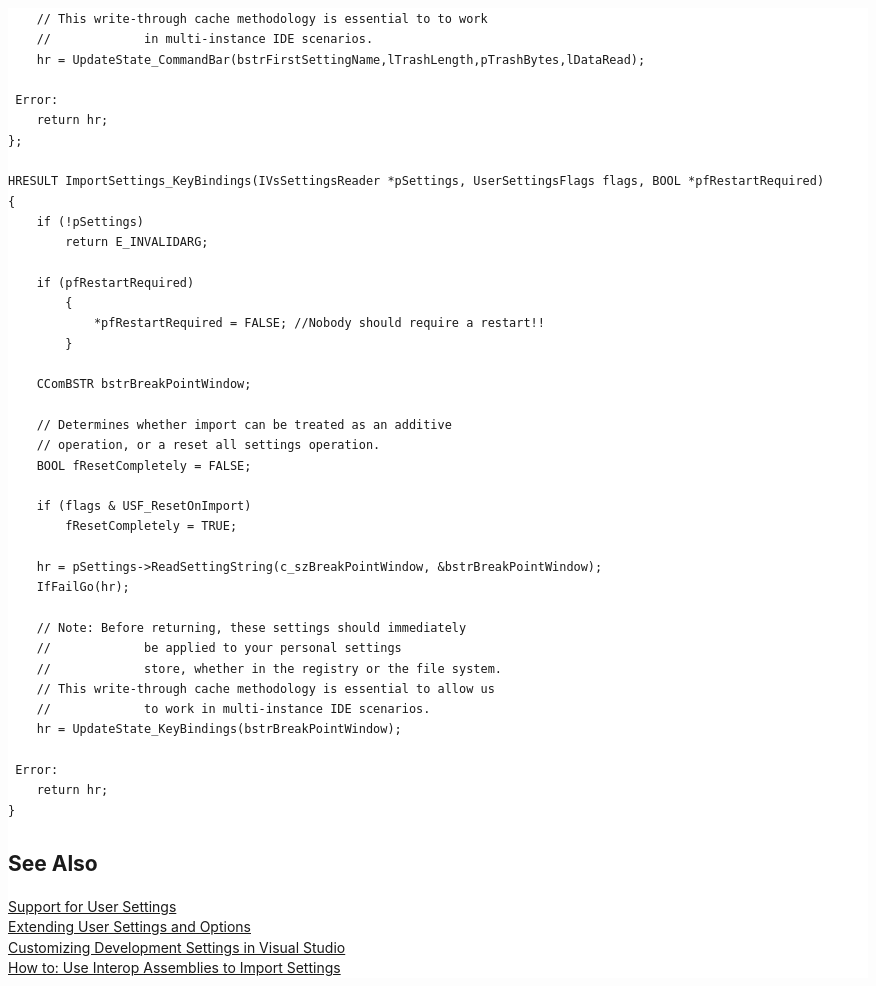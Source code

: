 ```  
    // This write-through cache methodology is essential to to work  
    //             in multi-instance IDE scenarios.  
    hr = UpdateState_CommandBar(bstrFirstSettingName,lTrashLength,pTrashBytes,lDataRead);  
  
 Error:  
    return hr;  
};  
  
HRESULT ImportSettings_KeyBindings(IVsSettingsReader *pSettings, UserSettingsFlags flags, BOOL *pfRestartRequired)  
{  
    if (!pSettings)  
        return E_INVALIDARG;  
  
    if (pfRestartRequired)  
        {  
            *pfRestartRequired = FALSE; //Nobody should require a restart!!  
        }  
  
    CComBSTR bstrBreakPointWindow;  
  
    // Determines whether import can be treated as an additive   
    // operation, or a reset all settings operation.  
    BOOL fResetCompletely = FALSE;   
  
    if (flags & USF_ResetOnImport)  
        fResetCompletely = TRUE;  
  
    hr = pSettings->ReadSettingString(c_szBreakPointWindow, &bstrBreakPointWindow);  
    IfFailGo(hr);  
  
    // Note: Before returning, these settings should immediately  
    //             be applied to your personal settings  
    //             store, whether in the registry or the file system.  
    // This write-through cache methodology is essential to allow us   
    //             to work in multi-instance IDE scenarios.  
    hr = UpdateState_KeyBindings(bstrBreakPointWindow);  
  
 Error:  
    return hr;  
}  
```  
  
## See Also  
 [Support for User Settings](/visual-studio/extensibility/internals/support-for-user-settings)   
 [Extending User Settings and Options](/visual-studio/extensibility/extending-user-settings-and-options)   
 [Customizing Development Settings in Visual Studio](http://msdn.microsoft.com/en-us/22c4debb-4e31-47a8-8f19-16f328d7dcd3)   
 [How to: Use Interop Assemblies to Import Settings](../misc/how-to-use-interop-assemblies-to-import-settings.md)